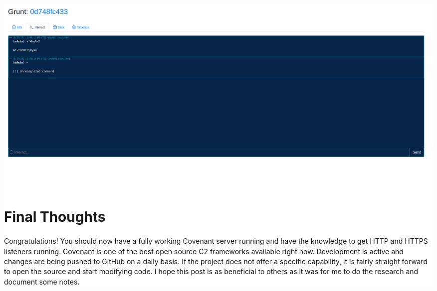 ![](https://github.com/active-labs/ACTIVEBlog/blob/master/Red%20Team%20Infrastructure%20-%20C2/assets/Red_Team_Infrastructure_-_C2-19.png)

<br />

# Final Thoughts
Congratulations! You should now have a fully working Covenant server running and have the knowledge to get HTTP and HTTPS listeners running. Covenant is one of the best open source C2 frameworks available right now. Development is active and changes are being pushed to GitHub on a daily basis. If the project does not offer a specific capability, it is fairly straight forward to open the source and start modifying code. I hope this post is as beneficial to others as it was for me to do the research and document some notes.
